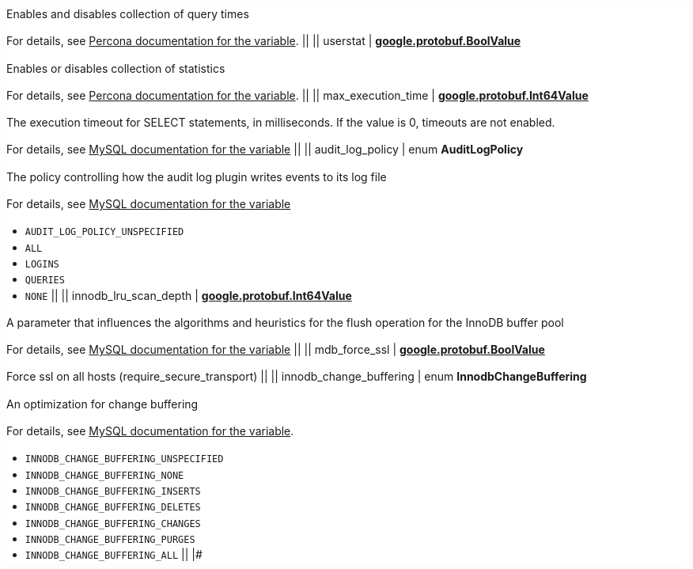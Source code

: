 Enables and disables collection of query times

For details, see [Percona documentation for the variable](https://docs.percona.com/percona-server/5.7/diagnostics/response_time_distribution.html#query_response_time_stats). ||
|| userstat | **[google.protobuf.BoolValue](https://developers.google.com/protocol-buffers/docs/reference/csharp/class/google/protobuf/well-known-types/bool-value)**

Enables or disables collection of statistics

For details, see [Percona documentation for the variable](https://docs.percona.com/percona-server/5.7/diagnostics/user_stats.html#userstat). ||
|| max_execution_time | **[google.protobuf.Int64Value](https://developers.google.com/protocol-buffers/docs/reference/csharp/class/google/protobuf/well-known-types/int64-value)**

The execution timeout for SELECT statements, in milliseconds. If the value is 0, timeouts are not enabled.

For details, see [MySQL documentation for the variable](https://dev.mysql.com/doc/refman/5.7/en/server-system-variables.html#sysvar_max_execution_time) ||
|| audit_log_policy | enum **AuditLogPolicy**

The policy controlling how the audit log plugin writes events to its log file

For details, see [MySQL documentation for the variable](https://dev.mysql.com/doc/refman/5.7/en/audit-log-reference.html#sysvar_audit_log_policy)

- `AUDIT_LOG_POLICY_UNSPECIFIED`
- `ALL`
- `LOGINS`
- `QUERIES`
- `NONE` ||
|| innodb_lru_scan_depth | **[google.protobuf.Int64Value](https://developers.google.com/protocol-buffers/docs/reference/csharp/class/google/protobuf/well-known-types/int64-value)**

A parameter that influences the algorithms and heuristics for the flush operation for the InnoDB buffer pool

For details, see [MySQL documentation for the variable](https://dev.mysql.com/doc/refman/5.7/en/innodb-parameters.html#sysvar_innodb_lru_scan_depth) ||
|| mdb_force_ssl | **[google.protobuf.BoolValue](https://developers.google.com/protocol-buffers/docs/reference/csharp/class/google/protobuf/well-known-types/bool-value)**

Force ssl on all hosts (require_secure_transport) ||
|| innodb_change_buffering | enum **InnodbChangeBuffering**

An optimization for change buffering

For details, see [MySQL documentation for the variable](https://dev.mysql.com/doc/refman/5.7/en/innodb-parameters.html#sysvar_innodb_change_buffering).

- `INNODB_CHANGE_BUFFERING_UNSPECIFIED`
- `INNODB_CHANGE_BUFFERING_NONE`
- `INNODB_CHANGE_BUFFERING_INSERTS`
- `INNODB_CHANGE_BUFFERING_DELETES`
- `INNODB_CHANGE_BUFFERING_CHANGES`
- `INNODB_CHANGE_BUFFERING_PURGES`
- `INNODB_CHANGE_BUFFERING_ALL` ||
|#
